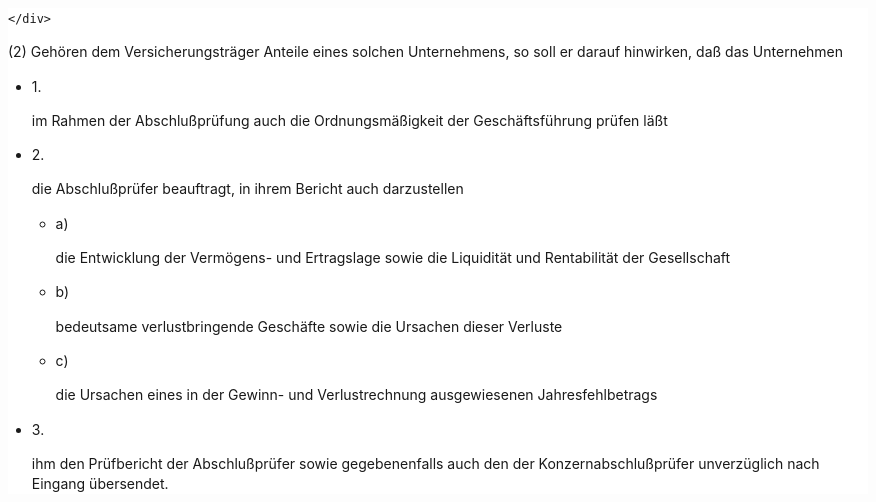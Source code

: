     </div>

</div>

<div class="jurAbsatz">

(2) Gehören dem Versicherungsträger Anteile eines solchen Unternehmens,
so soll er darauf hinwirken, daß das Unternehmen

  - 1\.
    
    <div style="">
    
    im Rahmen der Abschlußprüfung auch die Ordnungsmäßigkeit der
    Geschäftsführung prüfen läßt
    
    </div>

  - 2\.
    
    <div style="">
    
    die Abschlußprüfer beauftragt, in ihrem Bericht auch darzustellen
    
      - a)
        
        <div style="">
        
        die Entwicklung der Vermögens- und Ertragslage sowie die
        Liquidität und Rentabilität der Gesellschaft
        
        </div>
    
      - b)
        
        <div style="">
        
        bedeutsame verlustbringende Geschäfte sowie die Ursachen dieser
        Verluste
        
        </div>
    
      - c)
        
        <div style="">
        
        die Ursachen eines in der Gewinn- und Verlustrechnung
        ausgewiesenen Jahresfehlbetrags
        
        </div>
    
    </div>

  - 3\.
    
    <div style="">
    
    ihm den Prüfbericht der Abschlußprüfer sowie gegebenenfalls auch den
    der Konzernabschlußprüfer unverzüglich nach Eingang übersendet.
    
    </div>

</div>
